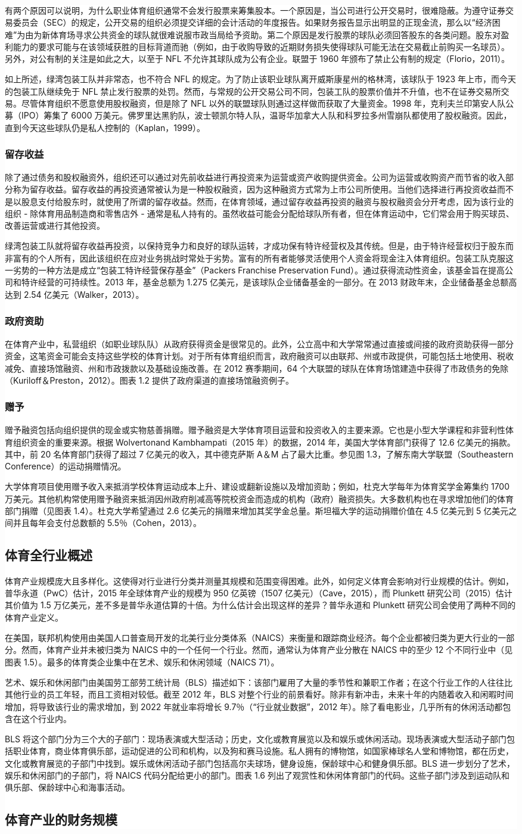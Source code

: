 有两个原因可以说明，为什么职业体育组织通常不会发行股票来筹集股本。一个原因是，当公司进行公开交易时，很难隐蔽。为遵守证券交易委员会（SEC）的规定，公开交易的组织必须提交详细的会计活动的年度报告。如果财务报告显示出明显的正现金流，那么以“经济困难”为由为新体育场寻求公共资金的球队就很难说服市政当局给予资助。第二个原因是发行股票的球队必须回答股东的各类问题。股东对盈利能力的要求可能与在该领域获胜的目标背道而驰（例如，由于收购导致的近期财务损失使得球队可能无法在交易截止前购买一名球员）。另外，对公有制的关注是如此之大，以至于 NFL 不允许其球队成为公有企业。联盟于 1960 年颁布了禁止公有制的规定（Florio，2011）。

如上所述，绿湾包装工队并非常态，也不符合 NFL 的规定。为了防止该职业球队离开威斯康星州的格林湾，该球队于 1923 年上市，而今天的包装工队继续免于 NFL 禁止发行股票的处罚。然而，与常规的公开交易公司不同，包装工队的股票价值并不升值，也不在证券交易所交易。尽管体育组织不愿意使用股权融资，但是除了 NFL 以外的联盟球队则通过这样做而获取了大量资金。1998 年，克利夫兰印第安人队公募（IPO）筹集了 6000 万美元。佛罗里达黑豹队，波士顿凯尔特人队，温哥华加拿大人队和科罗拉多州雪崩队都使用了股权融资。因此，直到今天这些球队仍是私人控制的（Kaplan，1999）。

### 留存收益

除了通过债务和股权融资外，组织还可以通过对先前收益进行再投资来为运营或资产收购提供资金。公司为运营或收购资产而节省的收入部分称为留存收益。留存收益的再投资通常被认为是一种股权融资，因为这种融资方式常为上市公司所使用。当他们选择进行再投资收益而不是以股息支付给股东时，就使用了所谓的留存收益。然而，在体育领域，通过留存收益再投资的融资与股权融资会分开考虑，因为该行业的组织 - 除体育用品制造商和零售店外 - 通常是私人持有的。虽然收益可能会分配给球队所有者，但在体育运动中，它们常会用于购买球员、改善运营或进行其他投资。

绿湾包装工队就将留存收益再投资，以保持竞争力和良好的球队运转，才成功保有特许经营权及其传统。但是，由于特许经营权归于股东而非富有的个人所有，因此该组织在应对业务挑战时常处于劣势。富有的所有者能够灵活使用个人资金将现金注入体育组织。包装工队克服这一劣势的一种方法是成立“包装工特许经营保存基金”（Packers Franchise Preservation Fund）。通过获得流动性资金，该基金旨在提高公司和特许经营的可持续性。2013 年，基金总额为 1.275 亿美元，是该球队企业储备基金的一部分。在 2013 财政年末，企业储备基金总额高达到 2.54 亿美元（Walker，2013）。

### 政府资助

在体育产业中，私营组织（如职业球队队）从政府获得资金是很常见的。此外，公立高中和大学常常通过直接或间接的政府资助获得一部分资金，这笔资金可能会支持这些学校的体育计划。对于所有体育组织而言，政府融资可以由联邦、州或市政提供，可能包括土地使用、税收减免、直接场馆融资、州和市政拨款以及基础设施改善。在 2012 赛季期间，64 个大联盟的球队在体育场馆建造中获得了市政债务的免除（Kuriloff＆Preston，2012）。图表 1.2 提供了政府渠道的直接场馆融资例子。

### 赠予

赠予融资包括向组织提供的现金或实物慈善捐赠。赠予融资是大学体育项目运营和投资收入的主要来源。它也是小型大学课程和非营利性体育组织资金的重要来源。根据 Wolvertonand Kambhampati（2015 年）的数据，2014 年，美国大学体育部门获得了 12.6 亿美元的捐款。其中，前 20 名体育部门获得了超过 7 亿美元的收入，其中德克萨斯 A＆M 占了最大比重。参见图 1.3，了解东南大学联盟（Southeastern Conference）的运动捐赠情况。

大学体育项目使用赠予收入来抵消学校体育运动成本上升、建设或翻新设施以及增加资助；例如，杜克大学每年为体育奖学金筹集约 1700 万美元。其他机构常使用赠予融资来抵消因州政府削减高等院校资金而造成的机构（政府）融资损失。大多数机构也在寻求增加他们的体育部门捐赠（见图表 1.4）。杜克大学希望通过 2.6 亿美元的捐赠来增加其奖学金总量。斯坦福大学的运动捐赠价值在 4.5 亿美元到 5 亿美元之间并且每年会支付总数额的 5.5％（Cohen，2013）。

## 体育全行业概述

体育产业规模庞大且多样化。这使得对行业进行分类并测量其规模和范围变得困难。此外，如何定义体育会影响对行业规模的估计。例如，普华永道（PwC）估计，2015 年全球体育产业的规模为 950 亿英镑（1507 亿美元）（Cave，2015），而 Plunkett 研究公司（2015）估计其价值为 1.5 万亿美元，差不多是普华永道估算的十倍。为什么估计会出现这样的差异？普华永道和 Plunkett 研究公司会使用了两种不同的体育产业定义。

在美国，联邦机构使用由美国人口普查局开发的北美行业分类体系（NAICS）来衡量和跟踪商业经济。每个企业都被归类为更大行业的一部分。然而，体育产业并未被归类为 NAICS 中的一个任何一个行业。然而，通常认为体育产业分散在 NAICS 中的至少 12 个不同行业中（见图表 1.5）。最多的体育类企业集中在艺术、娱乐和休闲领域（NAICS 71）。

艺术、娱乐和休闲部门由美国劳工部劳工统计局（BLS）描述如下：该部门雇用了大量的季节性和兼职工作者；在这个行业工作的人往往比其他行业的员工年轻，而且工资相对较低。截至 2012 年，BLS 对整个行业的前景看好。除非有新冲击，未来十年的内随着收入和闲暇时间增加，将导致该行业的需求增加，到 2022 年就业率将增长 9.7％（“行业就业数据”，2012 年）。除了看电影业，几乎所有的休闲活动都包含在这个行业内。

BLS 将这个部门分为三个大的子部门：现场表演或大型活动；历史，文化或教育展览以及和娱乐或休闲活动。现场表演或大型活动子部门包括职业体育，商业体育俱乐部，运动促进的公司和机构，以及狗和赛马设施。私人拥有的博物馆，如国家棒球名人堂和博物馆，都在历史，文化或教育展览的子部门中找到。娱乐或休闲活动子部门包括高尔夫球场，健身设施，保龄球中心和健身俱乐部。BLS 进一步划分了艺术，娱乐和休闲部门的子部门，将 NAICS 代码分配给更小的部门。图表 1.6 列出了观赏性和休闲体育部门的代码。这些子部门涉及到运动队和俱乐部、保龄球中心和海事活动。

## 体育产业的财务规模
